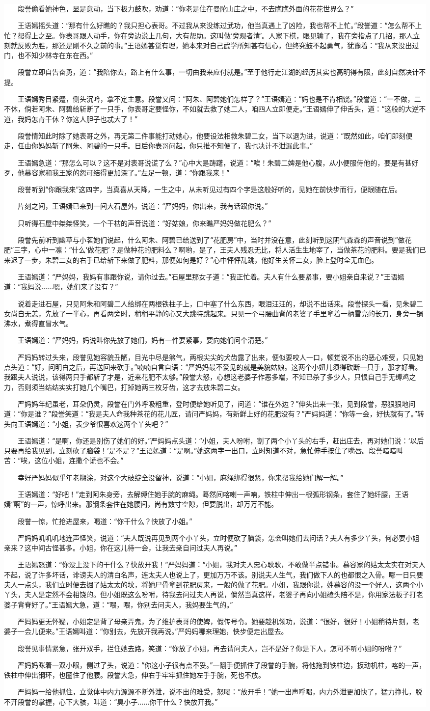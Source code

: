 　　段誉偷看她神色，显是意动，当下极力鼓吹，劝道：“你老是住在曼陀山庄之中，不去瞧瞧外面的花花世界么？”

　　王语嫣摇头道：“那有什么好瞧的？我只担心表哥。不过我从来没练过武功，他当真遇上了凶险，我也帮不上忙。”段誉道：“怎么帮不上忙？帮得上之至。你表哥跟人动手，你在旁边说上几句，大有帮助。这叫做‘旁观者清’。人家下棋，眼见输了，我在旁指点了几招，那人立刻就反败为胜，那还是刚不久之前的事。”王语嫣甚觉有理，她本来对自己武学所知甚有信心，但终究鼓不起勇气，犹豫着：“我从来没出过门，也不知少林寺在东在西。”

　　段誉立即自告奋勇，道：“我陪你去，路上有什么事，一切由我来应付就是。”至于他行走江湖的经历其实也高明得有限，此刻自然决计不提。

　　王语嫣秀目紧蹙，侧头沉吟，拿不定主意。段誉又问：“阿朱、阿碧她们怎样了？”王语嫣道：“妈也是不肯相饶。”段誉道：“一不做，二不休，倘若阿朱、阿碧给斩断了一只手，你表哥定要怪你，不如就去救了她二人，咱四人立即便走。”王语嫣伸了伸舌头，道：“这般的大逆不道，我妈怎肯干休？你这人胆子也忒大了！”

　　段誉情知此时除了她表哥之外，再无第二件事能打动她心，他要设法相救朱碧二女，当下以退为进，说道：“既然如此，咱们即刻便走，任由你妈妈斩了阿朱、阿碧的一只手。日后你表哥问起，你只推不知便了，我也决计不泄漏此事。”

　　王语嫣急道：“那怎么可以？这不是对表哥说谎了么？”心中大是踌躇，说道：“唉！朱碧二婢是他心腹，从小便服侍他的，要是有甚好歹，他慕容家和我王家的怨可结得更加深了。”左足一顿，道：“你跟我来！”

　　段誉听到“你跟我来”这四字，当真喜从天降，一生之中，从未听见过有四个字是这般好听的，见她在前快步而行，便跟随在后。

　　片刻之间，王语嫣已来到一间大石屋外，说道：“严妈妈，你出来，我有话跟你说。”

　　只听得石屋中桀桀怪笑，一个干枯的声音说道：“好姑娘，你来瞧严妈妈做花肥么？”

　　段誉先前听到幽草与小茗她们说起，什么阿朱、阿碧已给送到了“花肥房”中，当时并没在意，此刻听到这阴气森森的声音说到“做花肥”三字，心中一凛：“什么‘做花肥’？是做种花的肥料么？啊哟，是了，王夫人残忍无比，将人活生生地宰了，当做茶花的肥料。要是我们已来迟了一步，朱碧二女的右手已给斩下来做了肥料，那便如何是好？”心中怦怦乱跳，他好生关怀二女，脸上登时全无血色。

　　王语嫣道：“严妈妈，我妈有事跟你说，请你过去。”石屋里那女子道：“我正忙着。夫人有什么要紧事，要小姐亲自来说？”王语嫣道：“我妈说……嗯，她们来了没有？”

　　说着走进石屋，只见阿朱和阿碧二人给绑在两根铁柱子上，口中塞了什么东西，眼泪汪汪的，却说不出话来。段誉探头一看，见朱碧二女尚自无恙，先放了一半心，再看两旁时，稍稍平静的心又大跳特跳起来。只见一个弓腰曲背的老婆子手里拿着一柄雪亮的长刀，身旁一锅沸水，煮得直冒水气。

　　王语嫣道：“严妈妈，妈说叫你先放了她们，妈有一件要紧事，要向她们问个清楚。”

　　严妈妈转过头来，段誉见她容貌丑陋，目光中尽是煞气，两根尖尖的犬齿露了出来，便似要咬人一口，顿觉说不出的恶心难受，只见她点头道：“好，问明白之后，再送回来砍手。”喃喃自言自语：“严妈妈最不爱见的就是美貌姑娘。这两个小妞儿须得砍断一只手，那才好看。我跟夫人说说，该得两只手都斩了才是，近来花肥不太够。”段誉大怒，心想这老婆子作恶多端，不知已杀了多少人，只恨自己手无缚鸡之力，否则须当结结实实打她几个嘴巴，打掉她两三枚牙齿，这才去放朱碧二女。

　　严妈妈年纪虽老，耳朵仍灵，段誉在门外呼吸粗重，登时便给她听见了，问道：“谁在外边？”伸头出来一张，见到段誉，恶狠狠地问道：“你是谁？”段誉笑道：“我是夫人命我种茶花的花儿匠，请问严妈妈，有新鲜上好的花肥没有？”严妈妈道：“你等一会，好快就有了。”转头向王语嫣道：“小姐，表少爷很喜欢这两个丫头吧？”

　　王语嫣道：“是啊，你还是别伤了她们的好。”严妈妈点头道：“小姐，夫人吩咐，割了两个小丫头的右手，赶出庄去，再对她们说：‘以后只要再给我见到，立刻砍了脑袋！’是不是？”王语嫣道：“是啊。”她这两字一出口，立时知道不对，急忙伸手按住了嘴唇。段誉暗暗叫苦：“唉，这位小姐，连撒个谎也不会。”

　　幸好严妈妈似乎年老糊涂，对这个大破绽全没留神，说道：“小姐，麻绳绑得很紧，你来帮我给她们解一解。”

　　王语嫣道：“好吧！”走到阿朱身旁，去解缚住她手腕的麻绳。蓦然间喀喇一声响，铁柱中伸出一根弧形钢条，套住了她纤腰，王语嫣“啊”的一声，惊呼出来。那钢条套住在她腰间，尚有数寸空隙，但要脱出，却万万不能。

　　段誉一惊，忙抢进屋来，喝道：“你干什么？快放了小姐。”

　　严妈妈叽叽叽地连声怪笑，说道：“夫人既说再见到两个小丫头，立时便砍了脑袋，怎会叫她们去问话？夫人有多少丫头，何必要小姐亲来？这中间古怪甚多。小姐，你在这儿待一会，让我去亲自问过夫人再说。”

　　王语嫣怒道：“你没上没下的干什么？快放开我！”严妈妈道：“小姐，我对夫人忠心耿耿，不敢做半点错事。慕容家的姑太太实在对夫人不起，说了许多坏话，诽谤夫人的清白名声，连太夫人也说上了，更加万万不该。别说夫人生气，我们做下人的也都恨之入骨。哪一日只要夫人一点头，我们立时便去掘了姑太太的坟，将她尸骨拿到花肥房来，一般的做了花肥。小姐，我跟你说，姓慕容的没一个好人，这两个小丫头，夫人是定然不会相饶的。但小姐既这么吩咐，待我去问过夫人再说，倘然当真这样，老婆子再向小姐磕头陪不是，你用家法板子打老婆子背脊好了。”王语嫣大急，道：“喂，喂，你别去问夫人，我妈要生气的。”

　　严妈妈更无怀疑，小姐定是背了母亲弄鬼，为了维护表哥的使婢，假传号令。她要趁机领功，说道：“很好，很好！小姐稍待片刻，老婆子一会儿便来。”王语嫣叫道：“你别去，先放开我再说。”严妈妈哪来理她，快步便走出屋去。

　　段誉见事情紧急，张开双手，拦住她去路，笑道：“你放了小姐，再去请问夫人，岂不是好？你是下人，怎可不听小姐的吩咐？”

　　严妈妈眯着一双小眼，侧过了头，说道：“你这小子很有点不妥。”一翻手便抓住了段誉的手腕，将他拖到铁柱边，扳动机柱，喀的一声，铁柱中伸出钢环，也圈住了他腰。段誉大急，伸右手牢牢抓住她左手手腕，死也不放。

　　严妈妈一给他抓住，立觉体中内力源源不断外泄，说不出的难受，怒喝：“放开手！”她一出声呼喝，内力外泄更加快了，猛力挣扎，脱不开段誉的掌握，心下大骇，叫道：“臭小子……你干什么？快放开我。”
